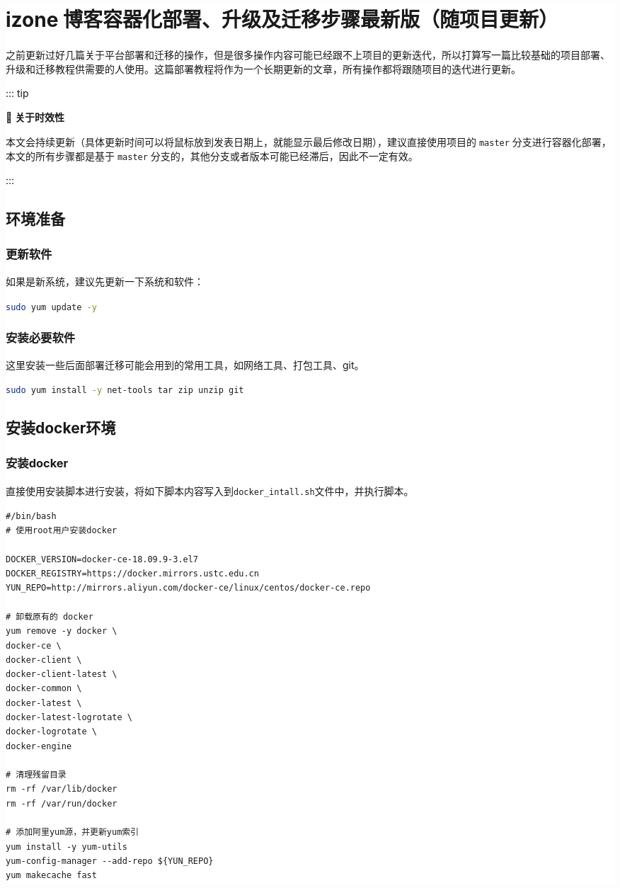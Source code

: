 # izone 博客容器化部署、升级及迁移步骤最新版（随项目更新）

之前更新过好几篇关于平台部署和迁移的操作，但是很多操作内容可能已经跟不上项目的更新迭代，所以打算写一篇比较基础的项目部署、升级和迁移教程供需要的人使用。这篇部署教程将作为一个长期更新的文章，所有操作都将跟随项目的迭代进行更新。

::: tip

🎉 **关于时效性**

本文会持续更新（具体更新时间可以将鼠标放到发表日期上，就能显示最后修改日期），建议直接使用项目的 `master` 分支进行容器化部署，本文的所有步骤都是基于 `master` 分支的，其他分支或者版本可能已经滞后，因此不一定有效。

:::


## 环境准备

### 更新软件

如果是新系统，建议先更新一下系统和软件：

```bash
sudo yum update -y
```

### 安装必要软件

这里安装一些后面部署迁移可能会用到的常用工具，如网络工具、打包工具、git。

```bash
sudo yum install -y net-tools tar zip unzip git
```

## 安装docker环境

### 安装docker

直接使用安装脚本进行安装，将如下脚本内容写入到`docker_intall.sh`文件中，并执行脚本。

```shell
#/bin/bash
# 使用root用户安装docker

DOCKER_VERSION=docker-ce-18.09.9-3.el7
DOCKER_REGISTRY=https://docker.mirrors.ustc.edu.cn
YUN_REPO=http://mirrors.aliyun.com/docker-ce/linux/centos/docker-ce.repo

# 卸载原有的 docker
yum remove -y docker \
docker-ce \
docker-client \
docker-client-latest \
docker-common \
docker-latest \
docker-latest-logrotate \
docker-logrotate \
docker-engine

# 清理残留目录
rm -rf /var/lib/docker
rm -rf /var/run/docker

# 添加阿里yum源，并更新yum索引
yum install -y yum-utils
yum-config-manager --add-repo ${YUN_REPO}
yum makecache fast
```